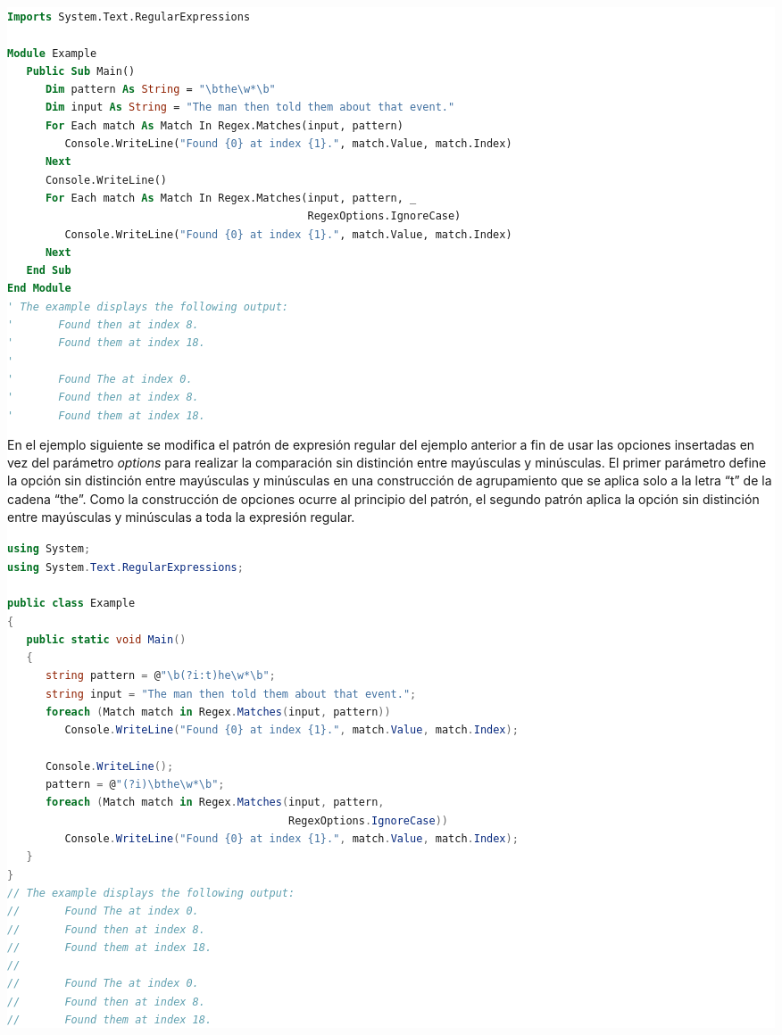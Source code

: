 ```csharp
```

```vb
Imports System.Text.RegularExpressions

Module Example
   Public Sub Main()
      Dim pattern As String = "\bthe\w*\b"
      Dim input As String = "The man then told them about that event."
      For Each match As Match In Regex.Matches(input, pattern)
         Console.WriteLine("Found {0} at index {1}.", match.Value, match.Index)
      Next
      Console.WriteLine()
      For Each match As Match In Regex.Matches(input, pattern, _
                                               RegexOptions.IgnoreCase)
         Console.WriteLine("Found {0} at index {1}.", match.Value, match.Index)
      Next
   End Sub
End Module
' The example displays the following output:
'       Found then at index 8.
'       Found them at index 18.
'       
'       Found The at index 0.
'       Found then at index 8.
'       Found them at index 18.
```

En el ejemplo siguiente se modifica el patrón de expresión regular del ejemplo anterior a fin de usar las opciones insertadas en vez del parámetro *options* para realizar la comparación sin distinción entre mayúsculas y minúsculas. El primer parámetro define la opción sin distinción entre mayúsculas y minúsculas en una construcción de agrupamiento que se aplica solo a la letra “t” de la cadena “the”. Como la construcción de opciones ocurre al principio del patrón, el segundo patrón aplica la opción sin distinción entre mayúsculas y minúsculas a toda la expresión regular.

```csharp
using System;
using System.Text.RegularExpressions;

public class Example
{
   public static void Main()
   {
      string pattern = @"\b(?i:t)he\w*\b";
      string input = "The man then told them about that event.";
      foreach (Match match in Regex.Matches(input, pattern))
         Console.WriteLine("Found {0} at index {1}.", match.Value, match.Index);

      Console.WriteLine();
      pattern = @"(?i)\bthe\w*\b";
      foreach (Match match in Regex.Matches(input, pattern, 
                                            RegexOptions.IgnoreCase))
         Console.WriteLine("Found {0} at index {1}.", match.Value, match.Index);
   }
}
// The example displays the following output:
//       Found The at index 0.
//       Found then at index 8.
//       Found them at index 18.
//       
//       Found The at index 0.
//       Found then at index 8.
//       Found them at index 18.
```
